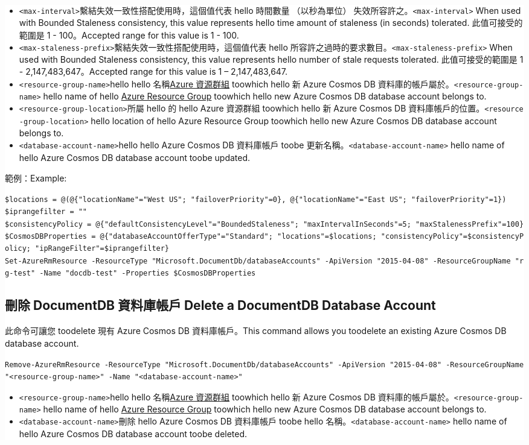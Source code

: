 * <span data-ttu-id="37232-158">`<max-interval>`繫結失效一致性搭配使用時，這個值代表 hello 時間數量 （以秒為單位） 失效所容許之。</span><span class="sxs-lookup"><span data-stu-id="37232-158">`<max-interval>` When used with Bounded Staleness consistency, this value represents hello time amount of staleness (in seconds) tolerated.</span></span> <span data-ttu-id="37232-159">此值可接受的範圍是 1 - 100。</span><span class="sxs-lookup"><span data-stu-id="37232-159">Accepted range for this value is 1 - 100.</span></span>
* <span data-ttu-id="37232-160">`<max-staleness-prefix>`繫結失效一致性搭配使用時，這個值代表 hello 所容許之過時的要求數目。</span><span class="sxs-lookup"><span data-stu-id="37232-160">`<max-staleness-prefix>` When used with Bounded Staleness consistency, this value represents hello number of stale requests tolerated.</span></span> <span data-ttu-id="37232-161">此值可接受的範圍是 1 - 2,147,483,647。</span><span class="sxs-lookup"><span data-stu-id="37232-161">Accepted range for this value is 1 – 2,147,483,647.</span></span>
* <span data-ttu-id="37232-162">`<resource-group-name>`hello hello 名稱[Azure 資源群組][ azure-resource-groups] toowhich hello 新 Azure Cosmos DB 資料庫的帳戶屬於。</span><span class="sxs-lookup"><span data-stu-id="37232-162">`<resource-group-name>` hello name of hello [Azure Resource Group][azure-resource-groups] toowhich hello new Azure Cosmos DB database account belongs to.</span></span>
* <span data-ttu-id="37232-163">`<resource-group-location>`所屬 hello 的 hello Azure 資源群組 toowhich hello 新 Azure Cosmos DB 資料庫帳戶的位置。</span><span class="sxs-lookup"><span data-stu-id="37232-163">`<resource-group-location>` hello location of hello Azure Resource Group toowhich hello new Azure Cosmos DB database account belongs to.</span></span>
* <span data-ttu-id="37232-164">`<database-account-name>`hello hello Azure Cosmos DB 資料庫帳戶 toobe 更新名稱。</span><span class="sxs-lookup"><span data-stu-id="37232-164">`<database-account-name>` hello name of hello Azure Cosmos DB database account toobe updated.</span></span>

<span data-ttu-id="37232-165">範例：</span><span class="sxs-lookup"><span data-stu-id="37232-165">Example:</span></span> 

    $locations = @(@{"locationName"="West US"; "failoverPriority"=0}, @{"locationName"="East US"; "failoverPriority"=1})
    $iprangefilter = ""
    $consistencyPolicy = @{"defaultConsistencyLevel"="BoundedStaleness"; "maxIntervalInSeconds"=5; "maxStalenessPrefix"=100}
    $CosmosDBProperties = @{"databaseAccountOfferType"="Standard"; "locations"=$locations; "consistencyPolicy"=$consistencyPolicy; "ipRangeFilter"=$iprangefilter}
    Set-AzureRmResource -ResourceType "Microsoft.DocumentDb/databaseAccounts" -ApiVersion "2015-04-08" -ResourceGroupName "rg-test" -Name "docdb-test" -Properties $CosmosDBProperties

## <span data-ttu-id="37232-166"><a id="delete-documentdb-account-powershell"></a> 刪除 DocumentDB 資料庫帳戶</span><span class="sxs-lookup"><span data-stu-id="37232-166"><a id="delete-documentdb-account-powershell"></a> Delete a DocumentDB Database Account</span></span>

<span data-ttu-id="37232-167">此命令可讓您 toodelete 現有 Azure Cosmos DB 資料庫帳戶。</span><span class="sxs-lookup"><span data-stu-id="37232-167">This command allows you toodelete an existing Azure Cosmos DB database account.</span></span>

    Remove-AzureRmResource -ResourceType "Microsoft.DocumentDb/databaseAccounts" -ApiVersion "2015-04-08" -ResourceGroupName "<resource-group-name>" -Name "<database-account-name>"
    
* <span data-ttu-id="37232-168">`<resource-group-name>`hello hello 名稱[Azure 資源群組][ azure-resource-groups] toowhich hello 新 Azure Cosmos DB 資料庫的帳戶屬於。</span><span class="sxs-lookup"><span data-stu-id="37232-168">`<resource-group-name>` hello name of hello [Azure Resource Group][azure-resource-groups] toowhich hello new Azure Cosmos DB database account belongs to.</span></span>
* <span data-ttu-id="37232-169">`<database-account-name>`刪除 hello Azure Cosmos DB 資料庫帳戶 toobe hello 名稱。</span><span class="sxs-lookup"><span data-stu-id="37232-169">`<database-account-name>` hello name of hello Azure Cosmos DB database account toobe deleted.</span></span>


[powershell-install-configure]: https://docs.microsoft.com/azure/powershell-install-configure
[scaling-globally]: distribute-data-globally.md#EnableGlobalDistribution
[distribute-data-globally]: distribute-data-globally.md
[azure-resource-groups]: https://docs.microsoft.com/azure/azure-resource-manager/resource-group-overview#resource-groups
[azure-resource-tags]: https://docs.microsoft.com/azure/azure-resource-manager/resource-group-using-tags
[rp-rest-api]: https://docs.microsoft.com/rest/api/documentdbresourceprovider/